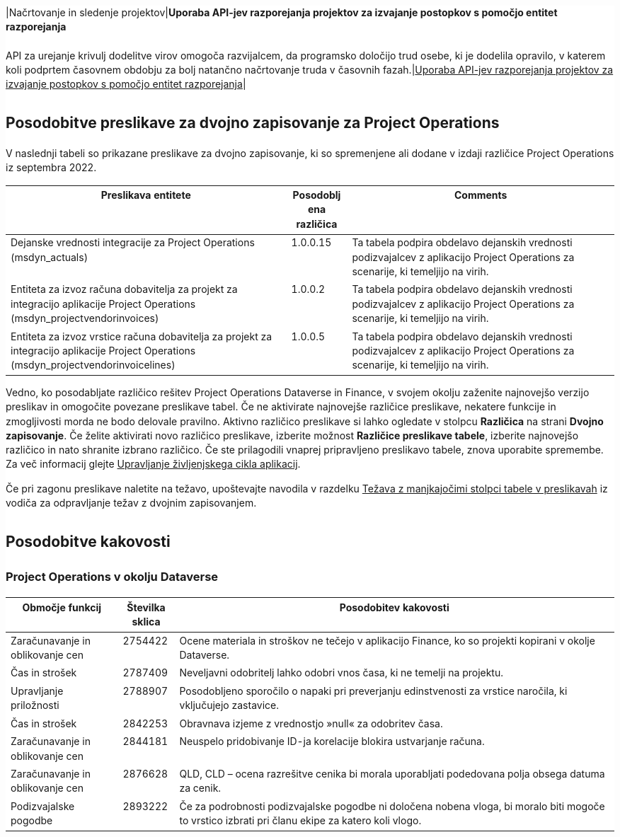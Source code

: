 |Načrtovanje in sledenje projektov|**Uporaba API-jev razporejanja projektov za izvajanje postopkov s pomočjo entitet razporejanja** </br> </br>API za urejanje krivulj dodelitve virov omogoča razvijalcem, da programsko določijo trud osebe, ki je dodelila opravilo, v katerem koli podprtem časovnem obdobju za bolj natančno načrtovanje truda v časovnih fazah.|[Uporaba API-jev razporejanja projektov za izvajanje postopkov s pomočjo entitet razporejanja](/dynamics365/project-operations/project-management/schedule-api-preview)|

## <a name="project-operations-dual-write-maps-updates"></a>Posodobitve preslikave za dvojno zapisovanje za Project Operations

V naslednji tabeli so prikazane preslikave za dvojno zapisovanje, ki so spremenjene ali dodane v izdaji različice Project Operations iz septembra 2022.

| Preslikava entitete | Posodobljena različica | Comments |
| -------------- | ------------------- | ------------|
| Dejanske vrednosti integracije za Project Operations (msdyn_actuals) | 1.0.0.15 | Ta tabela podpira obdelavo dejanskih vrednosti podizvajalcev z aplikacijo Project Operations za scenarije, ki temeljijo na virih. |
| Entiteta za izvoz računa dobavitelja za projekt za integracijo aplikacije Project Operations (msdyn_projectvendorinvoices) | 1.0.0.2 | Ta tabela podpira obdelavo dejanskih vrednosti podizvajalcev z aplikacijo Project Operations za scenarije, ki temeljijo na virih. |
| Entiteta za izvoz vrstice računa dobavitelja za projekt za integracijo aplikacije Project Operations (msdyn_projectvendorinvoicelines) | 1.0.0.5 | Ta tabela podpira obdelavo dejanskih vrednosti podizvajalcev z aplikacijo Project Operations za scenarije, ki temeljijo na virih. |

Vedno, ko posodabljate različico rešitev Project Operations Dataverse in Finance, v svojem okolju zaženite najnovejšo verzijo preslikav in omogočite povezane preslikave tabel. Če ne aktivirate najnovejše različice preslikave, nekatere funkcije in zmogljivosti morda ne bodo delovale pravilno. Aktivno različico preslikave si lahko ogledate v stolpcu **Različica** na strani **Dvojno zapisovanje**. Če želite aktivirati novo različico preslikave, izberite možnost **Različice preslikave tabele**, izberite najnovejšo različico in nato shranite izbrano različico. Če ste prilagodili vnaprej pripravljeno preslikavo tabele, znova uporabite spremembe. Za več informacij glejte [Upravljanje življenjskega cikla aplikacij](/dynamics365/fin-ops-core/dev-itpro/data-entities/dual-write/app-lifecycle-management).

Če pri zagonu preslikave naletite na težavo, upoštevajte navodila v razdelku [Težava z manjkajočimi stolpci tabele v preslikavah](/dynamics365/fin-ops-core/dev-itpro/data-entities/dual-write/dual-write-troubleshooting-finops-upgrades#missing-table-columns-issue-on-maps) iz vodiča za odpravljanje težav z dvojnim zapisovanjem.

## <a name="quality-updates"></a>Posodobitve kakovosti

### <a name="project-operations-on-dataverse"></a>Project Operations v okolju Dataverse

| Območje funkcij | Številka sklica | Posodobitev kakovosti |
| --- | --- | --- |
| Zaračunavanje in oblikovanje cen | 2754422 | Ocene materiala in stroškov ne tečejo v aplikacijo Finance, ko so projekti kopirani v okolje Dataverse. |
| Čas in strošek | 2787409 | Neveljavni odobritelj lahko odobri vnos časa, ki ne temelji na projektu. |
| Upravljanje priložnosti | 2788907 | Posodobljeno sporočilo o napaki pri preverjanju edinstvenosti za vrstice naročila, ki vključujejo zastavice. |
| Čas in strošek | 2842253 | Obravnava izjeme z vrednostjo »null« za odobritev časa. |
| Zaračunavanje in oblikovanje cen | 2844181 | Neuspelo pridobivanje ID-ja korelacije blokira ustvarjanje računa. |
| Zaračunavanje in oblikovanje cen | 2876628 | QLD, CLD – ocena razrešitve cenika bi morala uporabljati podedovana polja obsega datuma za cenik. |
| Podizvajalske pogodbe | 2893222 | Če za podrobnosti podizvajalske pogodbe ni določena nobena vloga, bi moralo biti mogoče to vrstico izbrati pri članu ekipe za katero koli vlogo. |
